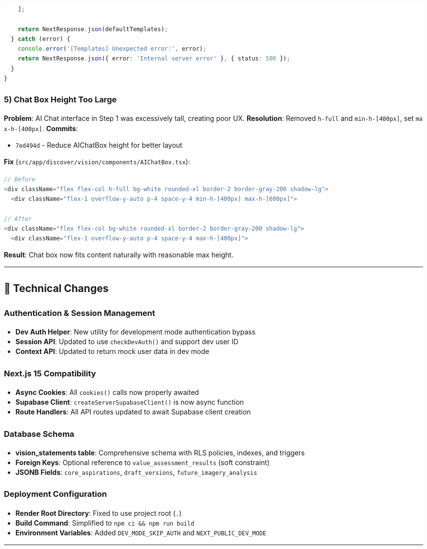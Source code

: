 ```typescript
    ];

    return NextResponse.json(defaultTemplates);
  } catch (error) {
    console.error('[Templates] Unexpected error:', error);
    return NextResponse.json({ error: 'Internal server error' }, { status: 500 });
  }
}
```

### 5) Chat Box Height Too Large
**Problem**: AI Chat interface in Step 1 was excessively tall, creating poor UX.
**Resolution**: Removed `h-full` and `min-h-[400px]`, set `max-h-[400px]`.
**Commits**:
- `7ed494d` - Reduce AIChatBox height for better layout

**Fix** (`src/app/discover/vision/components/AIChatBox.tsx`):
```typescript
// Before
<div className="flex flex-col h-full bg-white rounded-xl border-2 border-gray-200 shadow-lg">
  <div className="flex-1 overflow-y-auto p-4 space-y-4 min-h-[400px] max-h-[600px]">

// After
<div className="flex flex-col bg-white rounded-xl border-2 border-gray-200 shadow-lg">
  <div className="flex-1 overflow-y-auto p-4 space-y-4 max-h-[400px]">
```

**Result**: Chat box now fits content naturally with reasonable max height.

---

## 🔧 Technical Changes

### Authentication & Session Management
- **Dev Auth Helper**: New utility for development mode authentication bypass
- **Session API**: Updated to use `checkDevAuth()` and support dev user ID
- **Context API**: Updated to return mock user data in dev mode

### Next.js 15 Compatibility
- **Async Cookies**: All `cookies()` calls now properly awaited
- **Supabase Client**: `createServerSupabaseClient()` is now async function
- **Route Handlers**: All API routes updated to await Supabase client creation

### Database Schema
- **vision_statements table**: Comprehensive schema with RLS policies, indexes, and triggers
- **Foreign Keys**: Optional reference to `value_assessment_results` (soft constraint)
- **JSONB Fields**: `core_aspirations`, `draft_versions`, `future_imagery_analysis`

### Deployment Configuration
- **Render Root Directory**: Fixed to use project root (`.`)
- **Build Command**: Simplified to `npm ci && npm run build`
- **Environment Variables**: Added `DEV_MODE_SKIP_AUTH` and `NEXT_PUBLIC_DEV_MODE`

---
